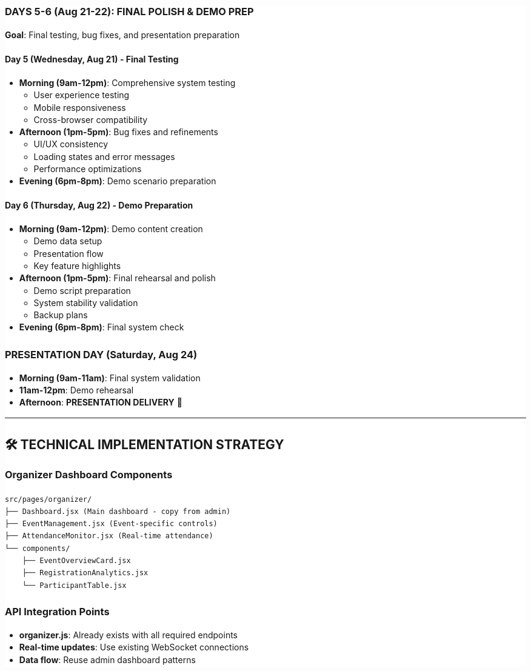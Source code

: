 ### **DAYS 5-6 (Aug 21-22): FINAL POLISH & DEMO PREP**
**Goal**: Final testing, bug fixes, and presentation preparation

#### Day 5 (Wednesday, Aug 21) - Final Testing
- **Morning (9am-12pm)**: Comprehensive system testing
  - User experience testing
  - Mobile responsiveness
  - Cross-browser compatibility
- **Afternoon (1pm-5pm)**: Bug fixes and refinements
  - UI/UX consistency
  - Loading states and error messages
  - Performance optimizations
- **Evening (6pm-8pm)**: Demo scenario preparation

#### Day 6 (Thursday, Aug 22) - Demo Preparation
- **Morning (9am-12pm)**: Demo content creation
  - Demo data setup
  - Presentation flow
  - Key feature highlights
- **Afternoon (1pm-5pm)**: Final rehearsal and polish
  - Demo script preparation
  - System stability validation
  - Backup plans
- **Evening (6pm-8pm)**: Final system check

### **PRESENTATION DAY (Saturday, Aug 24)**
- **Morning (9am-11am)**: Final system validation
- **11am-12pm**: Demo rehearsal
- **Afternoon**: **PRESENTATION DELIVERY** 🎯

---

## 🛠️ TECHNICAL IMPLEMENTATION STRATEGY

### Organizer Dashboard Components
```
src/pages/organizer/
├── Dashboard.jsx (Main dashboard - copy from admin)
├── EventManagement.jsx (Event-specific controls)
├── AttendanceMonitor.jsx (Real-time attendance)
└── components/
    ├── EventOverviewCard.jsx
    ├── RegistrationAnalytics.jsx
    └── ParticipantTable.jsx
```

### API Integration Points
- **organizer.js**: Already exists with all required endpoints
- **Real-time updates**: Use existing WebSocket connections
- **Data flow**: Reuse admin dashboard patterns

